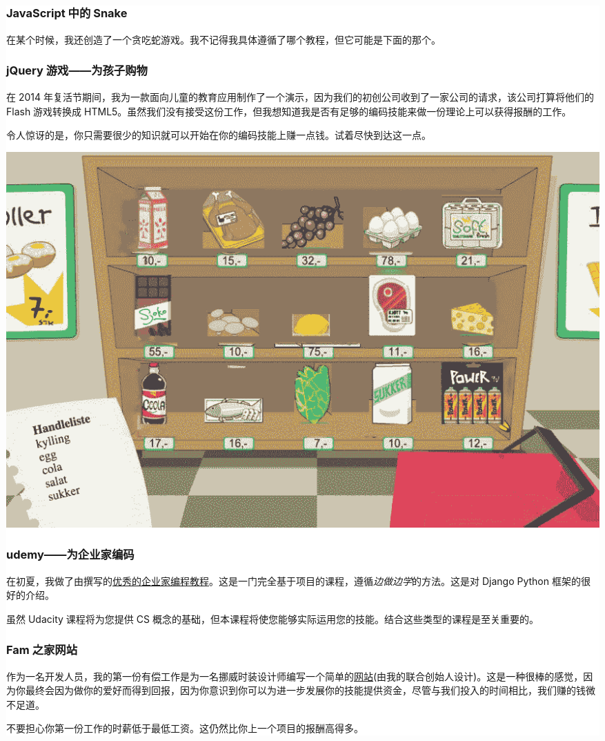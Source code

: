 ### JavaScript 中的 Snake

在某个时候，我还创造了一个贪吃蛇游戏。我不记得我具体遵循了哪个教程，但它可能是下面的那个。

### jQuery 游戏——为孩子购物

在 2014 年复活节期间，我为一款面向儿童的教育应用制作了一个演示，因为我们的初创公司收到了一家公司的请求，该公司打算将他们的 Flash 游戏转换成 HTML5。虽然我们没有接受这份工作，但我想知道我是否有足够的编码技能来做一份理论上可以获得报酬的工作。

令人惊讶的是，你只需要很少的知识就可以开始在你的编码技能上赚一点钱。试着尽快到达这一点。

![r-6](img/9c329cb43bbed5cc222b8c3dc62c9574.png)

### udemy——为企业家编码

在初夏，我做了由撰写的[优秀的企业家编程教程](https://www.codingforentrepreneurs.com/)。这是一门完全基于项目的课程，遵循*边做边学*的方法。这是对 Django Python 框架的很好的介绍。

虽然 Udacity 课程将为您提供 CS 概念的基础，但本课程将使您能够实际运用您的技能。结合这些类型的课程是至关重要的。

### Fam 之家网站

作为一名开发人员，我的第一份有偿工作是为一名挪威时装设计师编写一个简单的[网站](http://houseoffam.no/)(由我的联合创始人设计)。这是一种很棒的感觉，因为你最终会因为做你的爱好而得到回报，因为你意识到你可以为进一步发展你的技能提供资金，尽管与我们投入的时间相比，我们赚的钱微不足道。

不要担心你第一份工作的时薪低于最低工资。这仍然比你上一个项目的报酬高得多。
